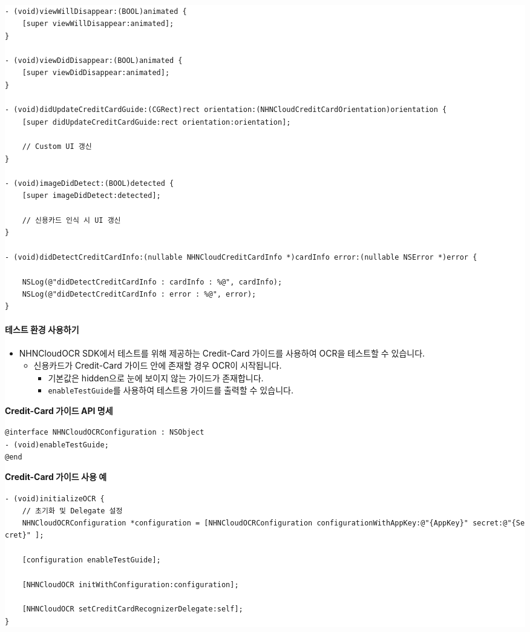 ```objc
- (void)viewWillDisappear:(BOOL)animated {
    [super viewWillDisappear:animated];
}

- (void)viewDidDisappear:(BOOL)animated {
    [super viewDidDisappear:animated];
}

- (void)didUpdateCreditCardGuide:(CGRect)rect orientation:(NHNCloudCreditCardOrientation)orientation {
    [super didUpdateCreditCardGuide:rect orientation:orientation];
    
    // Custom UI 갱신  
}

- (void)imageDidDetect:(BOOL)detected {
    [super imageDidDetect:detected];

    // 신용카드 인식 시 UI 갱신
}

- (void)didDetectCreditCardInfo:(nullable NHNCloudCreditCardInfo *)cardInfo error:(nullable NSError *)error {
    
    NSLog(@"didDetectCreditCardInfo : cardInfo : %@", cardInfo);
    NSLog(@"didDetectCreditCardInfo : error : %@", error);
}

```

#### 테스트 환경 사용하기

* NHNCloudOCR SDK에서 테스트를 위해 제공하는 Credit-Card 가이드를 사용하여 OCR을 테스트할 수 있습니다.
  * 신용카드가 Credit-Card 가이드 안에 존재할 경우 OCR이 시작됩니다.
    * 기본값은 hidden으로 눈에 보이지 않는 가이드가 존재합니다.
    * `enableTestGuide`를 사용하여 테스트용 가이드를 출력할 수 있습니다.

**Credit-Card 가이드 API 명세**

```objc
@interface NHNCloudOCRConfiguration : NSObject
- (void)enableTestGuide;
@end
```

**Credit-Card 가이드 사용 예**

```objc
- (void)initializeOCR {
    // 초기화 및 Delegate 설정
    NHNCloudOCRConfiguration *configuration = [NHNCloudOCRConfiguration configurationWithAppKey:@"{AppKey}" secret:@"{Secret}" ];
    
    [configuration enableTestGuide];

    [NHNCloudOCR initWithConfiguration:configuration];

    [NHNCloudOCR setCreditCardRecognizerDelegate:self];
}
```
